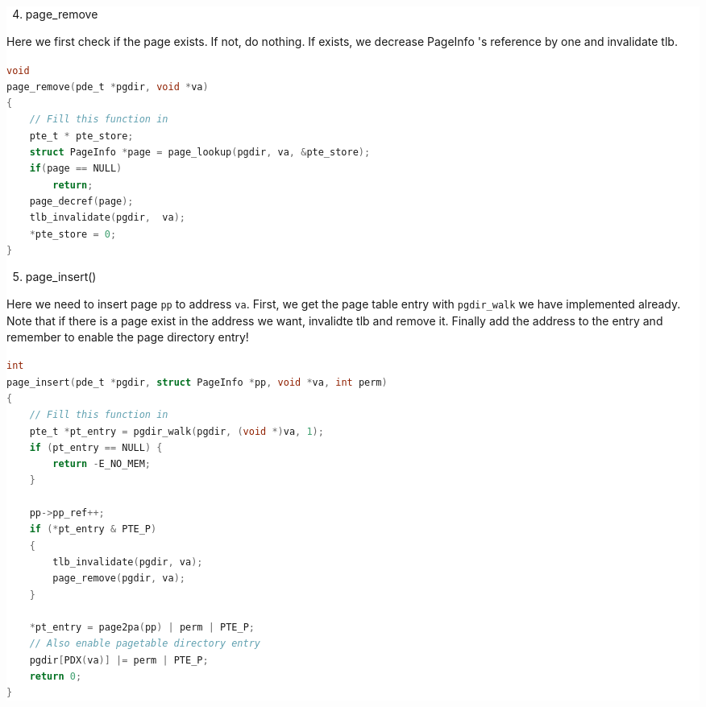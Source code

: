 

4. page_remove

Here we first check if the page exists. If not, do nothing. If exists, we decrease PageInfo 's reference by one and invalidate tlb. 

```c
void
page_remove(pde_t *pgdir, void *va)
{
	// Fill this function in
	pte_t * pte_store;
	struct PageInfo *page = page_lookup(pgdir, va, &pte_store);
	if(page == NULL)
		return;
	page_decref(page);
	tlb_invalidate(pgdir,  va);
	*pte_store = 0;
}
```



5. page_insert()

Here we  need to insert page `pp` to address `va`.  First, we get the page table entry with `pgdir_walk` we have implemented already.  Note that if there is a page exist in the address we want, invalidte tlb and remove it. Finally add the address to the entry and remember to enable the page directory entry!

```c
int
page_insert(pde_t *pgdir, struct PageInfo *pp, void *va, int perm)
{
	// Fill this function in
	pte_t *pt_entry = pgdir_walk(pgdir, (void *)va, 1);
	if (pt_entry == NULL) {
		return -E_NO_MEM;
	}

	pp->pp_ref++;
	if (*pt_entry & PTE_P)
	{
		tlb_invalidate(pgdir, va);
		page_remove(pgdir, va);
	}

	*pt_entry = page2pa(pp) | perm | PTE_P;
	// Also enable pagetable directory entry
	pgdir[PDX(va)] |= perm | PTE_P;
	return 0;
}
```


